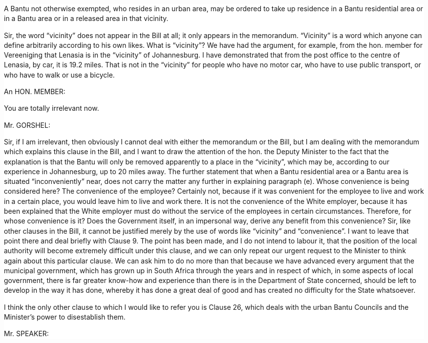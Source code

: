 <block name="quote">A Bantu not otherwise exempted, who resides in an urban area, may be ordered to take up residence in a Bantu residential area or in a Bantu area or in a released area in that vicinity.</block>

<p>Sir, the word &#x201C;vicinity&#x201D; does not appear in the Bill at all; it only appears in the memorandum. &#x201C;Vicinity&#x201D; is a word which anyone can define arbitrarily according to his own likes. What is &#x201C;vicinity&#x201D;? We have had the argument, for example, from the hon. member for Vereeniging that Lenasia is in the &#x201C;vicinity&#x201D; of Johannesburg. I have demonstrated that from the post office to the centre of Lenasia, by car, it is 19.2 miles. That is not in the &#x201C;vicinity&#x201D; for people who have no motor car, who have to use public transport, or who have to walk or use a bicycle.</p>

</speech>

<speech by="#member">

<from>An <person refersTo="hansard_za">HON. MEMBER</person>:</from>

<p>You are totally irrelevant now.</p>

</speech>

<speech by="#gorshel">

<from>Mr. <person refersTo="hansard_za">GORSHEL</person>:</from>

<p>Sir, if I am irrelevant, then obviously I cannot deal with either the memorandum or the Bill, but I am dealing with the memorandum which explains this clause in the Bill, and I want to draw the attention of the hon. the Deputy Minister to the fact that the explanation is that the Bantu will only be removed apparently to a place in the &#x201C;vicinity&#x201D;, which may be, according to our experience in Johannesburg, up to 20 miles away. The further statement that when a Bantu residential area or a Bantu area is situated &#x201C;inconveniently&#x201D; near, does not carry the matter any further in explaining paragraph (e). Whose convenience is being considered here? The convenience of the employee? Certainly not, because if it was convenient for the employee to live and work in a certain place, you would leave him to live and work there. It is not the convenience of the White employer, because it has been explained that the White employer must do without the service of the employees in certain circumstances. Therefore, for whose convenience is it? Does the Government itself, <span class="col_8551-8552" refersTo="page_0524"/>in an impersonal way, derive any benefit from this convenience? Sir, like other clauses in the Bill, it cannot be justified merely by the use of words like &#x201C;vicinity&#x201D; and &#x201C;convenience&#x201D;. I want to leave that point there and deal briefly with Clause 9. The point has been made, and I do not intend to labour it, that the position of the local authority will become extremely difficult under this clause, and we can only repeat our urgent request to the Minister to think again about this particular clause. We can ask him to do no more than that because we have advanced every argument that the municipal government, which has grown up in South Africa through the years and in respect of which, in some aspects of local government, there is far greater know-how and experience than there is in the Department of State concerned, should be left to develop in the way it has done, whereby it has done a great deal of good and has created no difficulty for the State whatsoever.</p>

<p>I think the only other clause to which I would like to refer you is Clause 26, which deals with the urban Bantu Councils and the Minister&#x2019;s power to disestablish them.</p>

</speech>

<speech by="#speaker">

<from>Mr. <person refersTo="hansard_za">SPEAKER</person>:</from>

